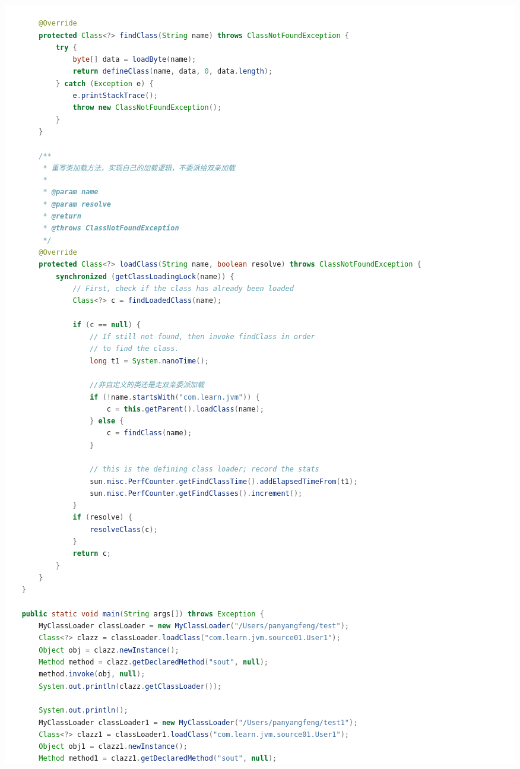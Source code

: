 ```java

        @Override
        protected Class<?> findClass(String name) throws ClassNotFoundException {
            try {
                byte[] data = loadByte(name);
                return defineClass(name, data, 0, data.length);
            } catch (Exception e) {
                e.printStackTrace();
                throw new ClassNotFoundException();
            }
        }

        /**
         * 重写类加载方法，实现自己的加载逻辑，不委派给双亲加载
         *
         * @param name
         * @param resolve
         * @return
         * @throws ClassNotFoundException
         */
        @Override
        protected Class<?> loadClass(String name, boolean resolve) throws ClassNotFoundException {
            synchronized (getClassLoadingLock(name)) {
                // First, check if the class has already been loaded
                Class<?> c = findLoadedClass(name);

                if (c == null) {
                    // If still not found, then invoke findClass in order
                    // to find the class.
                    long t1 = System.nanoTime();

                    //非自定义的类还是走双亲委派加载
                    if (!name.startsWith("com.learn.jvm")) {
                        c = this.getParent().loadClass(name);
                    } else {
                        c = findClass(name);
                    }

                    // this is the defining class loader; record the stats
                    sun.misc.PerfCounter.getFindClassTime().addElapsedTimeFrom(t1);
                    sun.misc.PerfCounter.getFindClasses().increment();
                }
                if (resolve) {
                    resolveClass(c);
                }
                return c;
            }
        }
    }

    public static void main(String args[]) throws Exception {
        MyClassLoader classLoader = new MyClassLoader("/Users/panyangfeng/test");
        Class<?> clazz = classLoader.loadClass("com.learn.jvm.source01.User1");
        Object obj = clazz.newInstance();
        Method method = clazz.getDeclaredMethod("sout", null);
        method.invoke(obj, null);
        System.out.println(clazz.getClassLoader());

        System.out.println();
        MyClassLoader classLoader1 = new MyClassLoader("/Users/panyangfeng/test1");
        Class<?> clazz1 = classLoader1.loadClass("com.learn.jvm.source01.User1");
        Object obj1 = clazz1.newInstance();
        Method method1 = clazz1.getDeclaredMethod("sout", null);
```